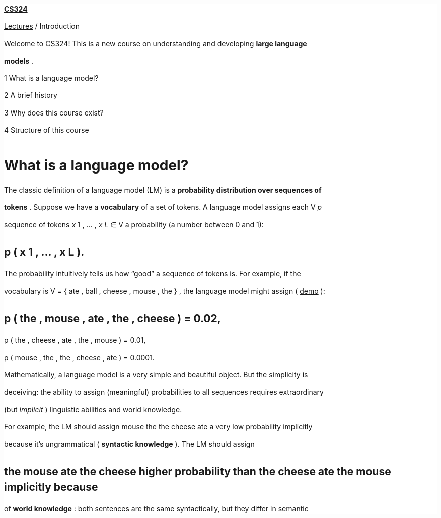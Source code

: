 **[CS324](https://stanford-cs324.github.io/winter2022/)**

[Lectures](https://stanford-cs324.github.io/winter2022/lectures/) / Introduction

Welcome to CS324! This is a new course on understanding and developing **large language**

**models** .

1 What is a language model?

2 A brief history

3 Why does this course exist?

4 Structure of this course

# What is a language model?

The classic definition of a language model (LM) is a **probability distribution over sequences of**

**tokens** . Suppose we have a **vocabulary** of a set of tokens. A language model assigns each V _p_


sequence of tokens _x_ 1 , … , _x_ _L_ ∈ V a probability (a number between 0 and 1):

## p ( x 1 , … , x L ).

The probability intuitively tells us how “good” a sequence of tokens is. For example, if the


vocabulary is V = { ate , ball , cheese , mouse , the } , the language model might assign ( [demo](http://crfm-models.stanford.edu/static/index.html?prompt=%24%7Bprompt%7D&settings=echo_prompt%3A%20true%0Amax_tokens%3A%200&environments=prompt%3A%20%5Bthe%20mouse%20ate%20the%20cheese%2C%20the%20cheese%20ate%20the%20mouse%2C%20mouse%20the%20the%20cheese%20ate%5D) ):

## p ( the , mouse , ate , the , cheese ) = 0.02,

 p ( the , cheese , ate , the , mouse ) = 0.01,

 p ( mouse , the , the , cheese , ate ) = 0.0001.

Mathematically, a language model is a very simple and beautiful object. But the simplicity is

deceiving: the ability to assign (meaningful) probabilities to all sequences requires extraordinary

(but _implicit_ ) linguistic abilities and world knowledge.


For example, the LM should assign mouse the the cheese ate a very low probability implicitly

because it’s ungrammatical ( **syntactic knowledge** ). The LM should assign


## the mouse ate the cheese higher probability than the cheese ate the mouse implicitly because

of **world knowledge** : both sentences are the same syntactically, but they differ in semantic
